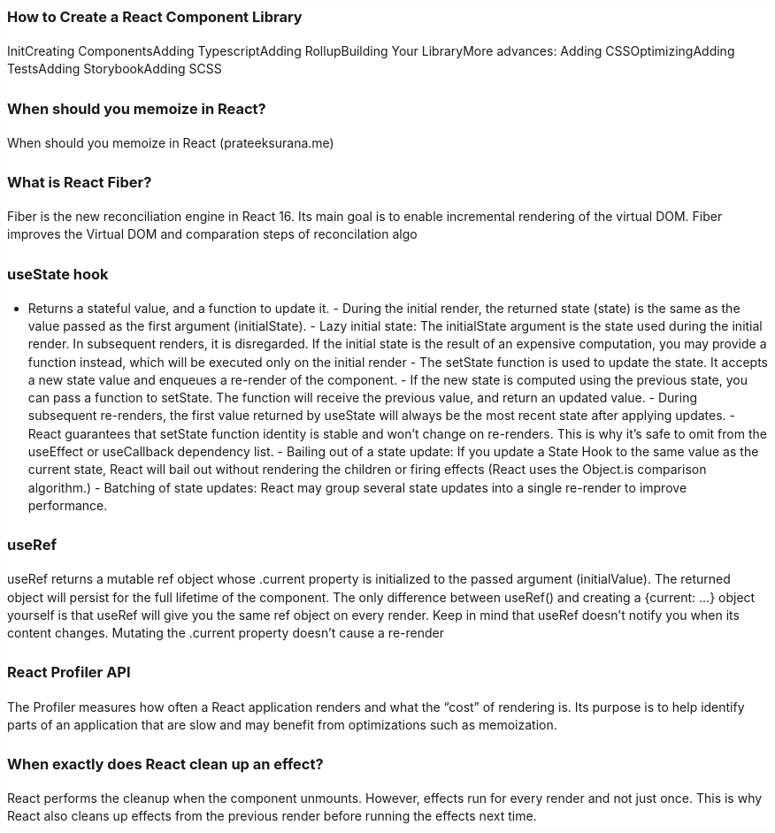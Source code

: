 ### How to Create a React Component Library


InitCreating ComponentsAdding TypescriptAdding RollupBuilding Your LibraryMore advances: Adding CSSOptimizingAdding TestsAdding StorybookAdding SCSS

### When should you memoize in React?


When should you memoize in React (prateeksurana.me)

### What is React Fiber?


Fiber is the new reconciliation engine in React 16. Its main goal is to enable incremental rendering of the virtual DOM. Fiber improves the Virtual DOM and comparation steps of reconcilation algo

### useState hook


- Returns a stateful value, and a function to update it. - During the initial render, the returned state (state) is the same as the value passed as the first argument (initialState). - Lazy initial state: The initialState argument is the state used during the initial render. In subsequent renders, it is disregarded. If the initial state is the result of an expensive computation, you may provide a function instead, which will be executed only on the initial render - The setState function is used to update the state. It accepts a new state value and enqueues a re-render of the component. - If the new state is computed using the previous state, you can pass a function to setState. The function will receive the previous value, and return an updated value. - During subsequent re-renders, the first value returned by useState will always be the most recent state after applying updates. - React guarantees that setState function identity is stable and won’t change on re-renders. This is why it’s safe to omit from the useEffect or useCallback dependency list. - Bailing out of a state update: If you update a State Hook to the same value as the current state, React will bail out without rendering the children or firing effects (React uses the Object.is comparison algorithm.) - Batching of state updates: React may group several state updates into a single re-render to improve performance.

### useRef


useRef returns a mutable ref object whose .current property is initialized to the passed argument (initialValue). The returned object will persist for the full lifetime of the component. The only difference between useRef() and creating a {current: ...} object yourself is that useRef will give you the same ref object on every render. Keep in mind that useRef doesn’t notify you when its content changes. Mutating the .current property doesn’t cause a re-render

### React Profiler API


The Profiler measures how often a React application renders and what the “cost” of rendering is. Its purpose is to help identify parts of an application that are slow and may benefit from optimizations such as memoization.

### When exactly does React clean up an effect?


React performs the cleanup when the component unmounts. However, effects run for every render and not just once. This is why React also cleans up effects from the previous render before running the effects next time.
